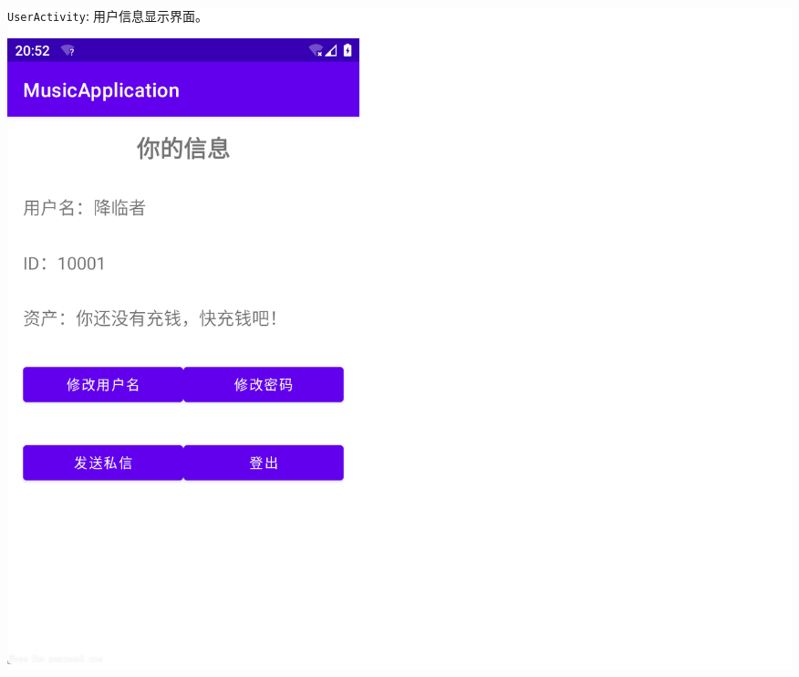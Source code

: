 `UserActivity`: 用户信息显示界面。

<img src="assets/image-20230502205316844.png" alt="image-20230502205316844" style="zoom:67%;" />
